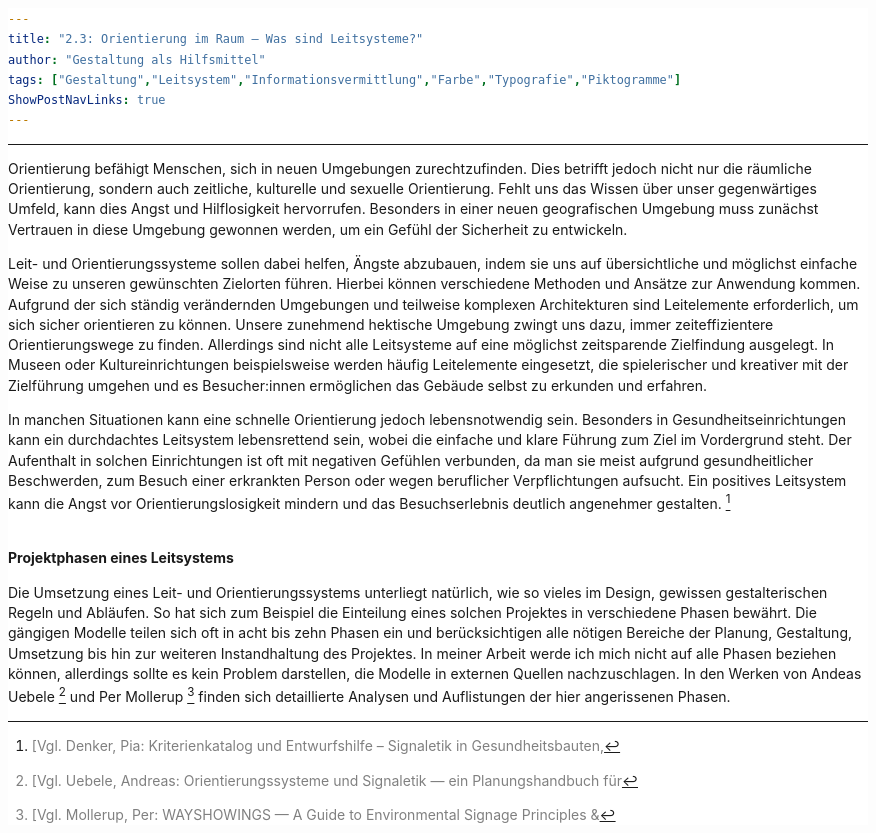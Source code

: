 ```yaml
---
title: "2.3: Orientierung im Raum – Was sind Leitsysteme?"
author: "Gestaltung als Hilfsmittel"
tags: ["Gestaltung","Leitsystem","Informationsvermittlung","Farbe","Typografie","Piktogramme"]
ShowPostNavLinks: true
---
```

***
Orientierung befähigt Menschen, sich in neuen Umgebungen
zurechtzufinden. Dies betrifft jedoch nicht nur die räumliche
Orientierung, sondern auch zeitliche, kulturelle und sexuelle
Orientierung. Fehlt uns das Wissen über unser gegenwärtiges
Umfeld, kann dies Angst und Hilflosigkeit hervorrufen. Besonders
in einer neuen geografischen Umgebung muss zunächst
Vertrauen in diese Umgebung gewonnen werden, um ein Gefühl
der Sicherheit zu entwickeln.

Leit- und Orientierungssysteme sollen dabei helfen, Ängste
abzubauen, indem sie uns auf übersichtliche und möglichst einfache
Weise zu unseren gewünschten Zielorten führen. Hierbei
können verschiedene Methoden und Ansätze zur Anwendung
kommen. Aufgrund der sich ständig verändernden Umgebungen
und teilweise komplexen Architekturen sind Leitelemente erforderlich,
um sich sicher orientieren zu können. Unsere zunehmend
hektische Umgebung zwingt uns dazu, immer zeiteffizientere
Orientierungswege zu finden. Allerdings sind nicht alle Leitsysteme
auf eine möglichst zeitsparende Zielfindung ausgelegt. In
Museen oder Kultureinrichtungen beispielsweise werden häufig
Leitelemente eingesetzt, die spielerischer und kreativer mit der
Zielführung umgehen und es Besucher:innen ermöglichen das
Gebäude selbst zu erkunden und erfahren.

In manchen Situationen kann eine schnelle Orientierung jedoch
lebensnotwendig sein. Besonders in Gesundheitseinrichtungen
kann ein durchdachtes Leitsystem lebensrettend sein, wobei die
einfache und klare Führung zum Ziel im Vordergrund steht. Der
Aufenthalt in solchen Einrichtungen ist oft mit negativen Gefühlen
verbunden, da man sie meist aufgrund gesundheitlicher Beschwerden,
zum Besuch einer erkrankten Person oder wegen beruflicher
Verpflichtungen aufsucht. Ein positives Leitsystem kann die Angst
vor Orientierungslosigkeit mindern und das Besuchserlebnis
deutlich angenehmer gestalten. [^1]

<br>
<b> Projektphasen eines Leitsystems </b>

Die Umsetzung eines Leit- und Orientierungssystems unterliegt
natürlich, wie so vieles im Design, gewissen gestalterischen Regeln
und Abläufen. So hat sich zum Beispiel die Einteilung eines solchen
Projektes in verschiedene Phasen bewährt. Die gängigen Modelle
teilen sich oft in acht bis zehn Phasen ein und berücksichtigen
alle nötigen Bereiche der Planung, Gestaltung, Umsetzung bis
hin zur weiteren Instandhaltung des Projektes. In meiner Arbeit
werde ich mich nicht auf alle Phasen beziehen können, allerdings
sollte es kein Problem darstellen, die Modelle in externen
Quellen nachzuschlagen. In den Werken von Andeas Uebele [^2]
und Per Mollerup [^3] finden sich detaillierte Analysen und Auflistungen
der hier angerissenen Phasen.


[^1]: <font color="grey">[Vgl. Denker, Pia: Kriterienkatalog und Entwurfshilfe – Signaletik in Gesundheitsbauten,
[^2]: <font color="grey">[Vgl. Uebele, Andreas: Orientierungssysteme und Signaletik — ein Planungshandbuch für
[^3]: <font color="grey">[Vgl. Mollerup, Per: WAYSHOWINGS — A Guide to Environmental Signage Principles &
[^4]: <font color="grey">[Vgl. leserlich.info: Zeichenbezogene Faktoren – Schriftart, 2024, <i> <u> https://www.leserlich.info/kapitel/zeichen/schriftart.php]()</font></u></i>
[^5]: <font color="grey">[Vgl. leadway: Leitsysteme im Wandel der Zeit – Digitale Wegeführung, 2023, <i> <u> https://www.leadway.de/2023/10/23/leitsysteme-im-wandel-der-zeit-digitale-wegefuehrung/]()</font></u></i>